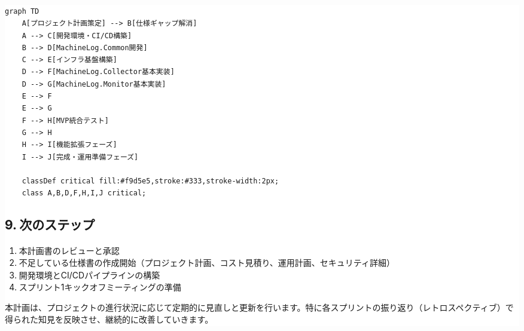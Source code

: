 ```mermaid
graph TD
    A[プロジェクト計画策定] --> B[仕様ギャップ解消]
    A --> C[開発環境・CI/CD構築]
    B --> D[MachineLog.Common開発]
    C --> E[インフラ基盤構築]
    D --> F[MachineLog.Collector基本実装]
    D --> G[MachineLog.Monitor基本実装]
    E --> F
    E --> G
    F --> H[MVP統合テスト]
    G --> H
    H --> I[機能拡張フェーズ]
    I --> J[完成・運用準備フェーズ]
    
    classDef critical fill:#f9d5e5,stroke:#333,stroke-width:2px;
    class A,B,D,F,H,I,J critical;
```

## 9. 次のステップ

1. 本計画書のレビューと承認
2. 不足している仕様書の作成開始（プロジェクト計画、コスト見積り、運用計画、セキュリティ詳細）
3. 開発環境とCI/CDパイプラインの構築
4. スプリント1キックオフミーティングの準備

本計画は、プロジェクトの進行状況に応じて定期的に見直しと更新を行います。特に各スプリントの振り返り（レトロスペクティブ）で得られた知見を反映させ、継続的に改善していきます。